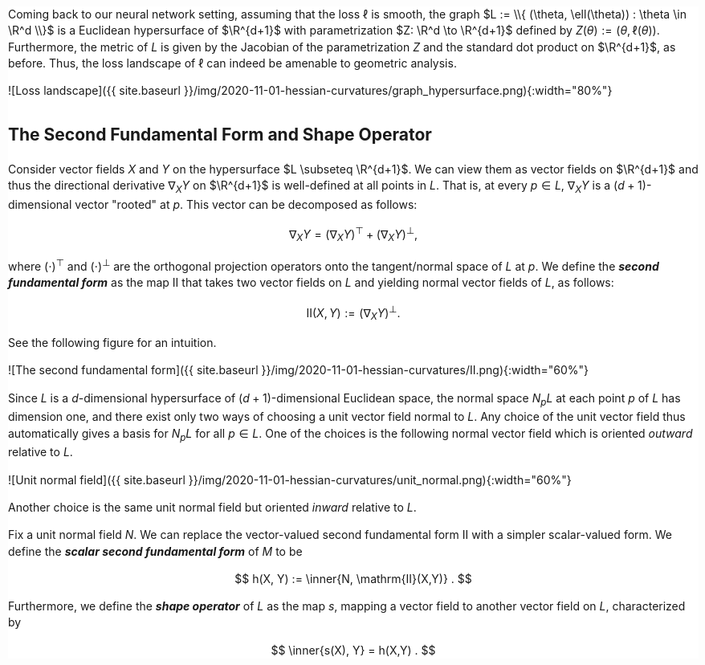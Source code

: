 Coming back to our neural network setting, assuming that the loss $\ell$ is smooth, the graph $L := \\{ (\theta, \ell(\theta)) : \theta \in \R^d \\}$ is a Euclidean hypersurface of $\R^{d+1}$ with parametrization $Z: \R^d \to \R^{d+1}$ defined by $Z(\theta) := (\theta, \ell(\theta))$. Furthermore, the metric of $L$ is given by the Jacobian of the parametrization $Z$ and the standard dot product on $\R^{d+1}$, as before. Thus, the loss landscape of $\ell$ can indeed be amenable to geometric analysis.

![Loss landscape]({{ site.baseurl }}/img/2020-11-01-hessian-curvatures/graph_hypersurface.png){:width="80%"}

<h2 class="section-heading">The Second Fundamental Form and Shape Operator</h2>

Consider vector fields $X$ and $Y$ on the hypersurface $L \subseteq \R^{d+1}$. We can view them as vector fields on $\R^{d+1}$ and thus the directional derivative $\nabla_X Y$ on $\R^{d+1}$ is well-defined at all points in $L$. That is, at every $p \in L$, $\nabla_X Y$ is a $(d+1)$-dimensional vector "rooted" at $p$. This vector can be decomposed as follows:

$$
    \nabla_X Y = (\nabla_X Y)^\top + (\nabla_X Y)^\perp ,
$$

where $(\cdot)^\top$ and $(\cdot)^\perp$ are the orthogonal projection operators onto the tangent/normal space of $L$ at $p$. We define the **_second fundamental form_** as the map $\mathrm{II}$ that takes two vector fields on $L$ and yielding normal vector fields of $L$, as follows:

$$
    \mathrm{II}(X,Y) := (\nabla_X Y)^\perp .
$$

See the following figure for an intuition.

![The second fundamental form]({{ site.baseurl }}/img/2020-11-01-hessian-curvatures/II.png){:width="60%"}

Since $L$ is a $d$-dimensional hypersurface of $(d+1)$-dimensional Euclidean space, the normal space $N_pL$ at each point $p$ of $L$ has dimension one, and there exist only two ways of choosing a unit vector field normal to $L$. Any choice of the unit vector field thus automatically gives a basis for $N_pL$ for all $p \in L$. One of the choices is the following normal vector field which is oriented _outward_ relative to $L$.

![Unit normal field]({{ site.baseurl }}/img/2020-11-01-hessian-curvatures/unit_normal.png){:width="60%"}

Another choice is the same unit normal field but oriented _inward_ relative to $L$.

Fix a unit normal field $N$. We can replace the vector-valued second fundamental form $\mathrm{II}$ with a simpler scalar-valued form. We define the **_scalar second fundamental form_** of $M$ to be

$$
    h(X, Y) := \inner{N, \mathrm{II}(X,Y)} .
$$

Furthermore, we define the **_shape operator_** of $L$ as the map $s$, mapping a vector field to another vector field on $L$, characterized by

$$
    \inner{s(X), Y} = h(X,Y) .
$$
